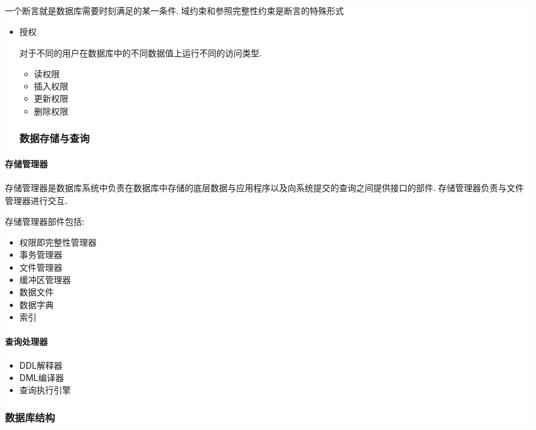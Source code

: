   一个断言就是数据库需要时刻满足的某一条件. 域约束和参照完整性约束是断言的特殊形式

* 授权

  对于不同的用户在数据库中的不同数据值上运行不同的访问类型.

  - 读权限
  - 插入权限
  - 更新权限
  - 删除权限



  ### 数据存储与查询

#### 存储管理器

存储管理器是数据库系统中负责在数据库中存储的底层数据与应用程序以及向系统提交的查询之间提供接口的部件. 存储管理器负责与文件管理器进行交互.

存储管理器部件包括:

* 权限即完整性管理器
* 事务管理器
* 文件管理器
* 缓冲区管理器
* 数据文件
* 数据字典
* 索引

#### 查询处理器

* DDL解释器
* DML编译器
* 查询执行引擎



### 数据库结构
